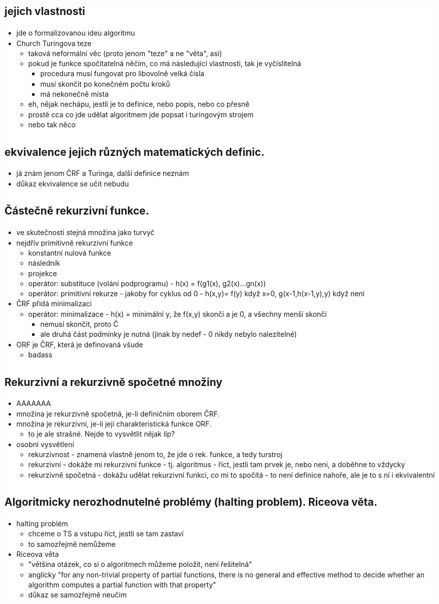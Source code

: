 jejich vlastnosti
---
- jde o formalizovanou ideu algoritmu
- Church Turingova teze
    - taková neformální věc (proto jenom "teze" a ne "věta", asi)
    - pokud je funkce spočítatelná něčím, co má následující vlastnosti, tak je vyčíslitelná
        - procedura musí fungovat pro libovolně velká čísla
        - musí skončit po konečném počtu kroků
        - má nekonečně místa
    - eh, nějak nechápu, jestli je to definice, nebo popis, nebo co přesně
    - prostě cca co jde udělat algoritmem jde popsat i turingovým strojem
    - nebo tak něco

ekvivalence jejich různých matematických definic.
---
- já znám jenom ČRF a Turinga, další definice neznám
- důkaz ekvivalence se učit nebudu

Částečně rekurzivní funkce.
---
- ve skutečnosti stejná množina jako turvyč
- nejdřív primitivně rekurzivní funkce
    - konstantní nulová funkce
    - následník
    - projekce
    - operátor: substituce (volání podprogramu) - h(x) = f(g1(x), g2(x)...gn(x))
    - operátor: primitivní rekurze - jakoby for cyklus od 0 - h(x,y)= f(y) když x=0, g(x-1,h(x-1,y),y) když neni 
- ČRF přidá minimalizaci
    - operátor: minimalizace - h(x) = minimální y, že f(x,y) skončí a je 0, a všechny menší skončí
        - nemusí skončit, proto Č
        - ale druhá část podmínky je nutná (jinak by nedef - 0 nikdy nebylo nalezitelné)
- ORF je ČRF, která je definovaná všude
    - badass

Rekurzivní a rekurzivně spočetné množiny
---
- AAAAAAA
- množina je rekurzivně spočetná, je-li definičním oborem ČRF.
- množina je rekurzivní, je-li její charakteristická funkce ORF.
    - to je ale strašné. Nejde to vysvětlit nějak líp?
- osobní vysvětlení
    - rekurzivnost - znamená vlastně jenom to, že jde o rek. funkce, a tedy turstroj
    - rekurzivní - dokáže mi rekurzivní funkce - tj. algoritmus - říct, jestli tam prvek je, nebo neni, a doběhne to vždycky
    - rekurzivně spočetná - dokážu udělat rekurzivní funkci, co mi to spočítá - to není definice nahoře, ale je to s ní i ekvivalentní

Algoritmicky nerozhodnutelné problémy (halting problem). Riceova věta.
---
- halting problém
    - chceme o TS a vstupu říct, jestli se tam zastaví
    - to samozřejmě nemůžeme
- Riceova věta
    - "většina otázek, co si o algoritmech můžeme položit, není řešitelná"
    - anglicky "for any non-trivial property of partial functions, there is no general and effective method to decide whether an algorithm computes a partial function with that property"
    - důkaz se samozřejmě neučim
